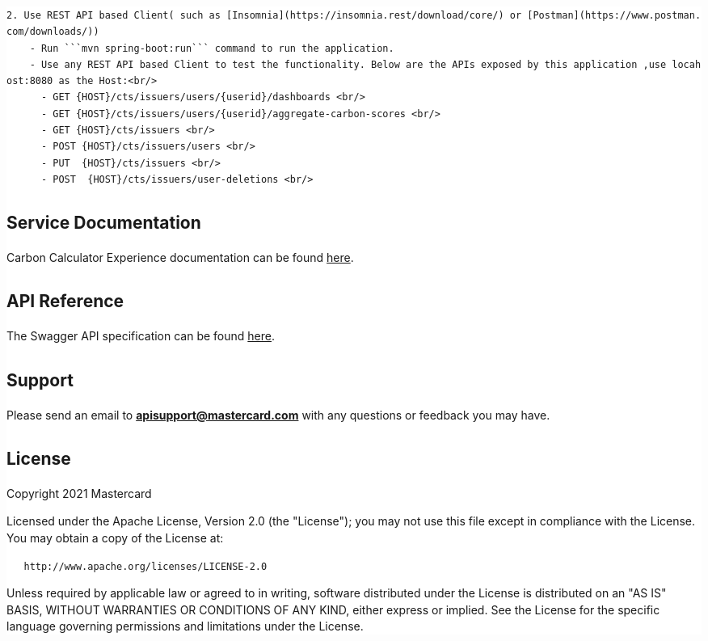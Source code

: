     2. Use REST API based Client( such as [Insomnia](https://insomnia.rest/download/core/) or [Postman](https://www.postman.com/downloads/))
        - Run ```mvn spring-boot:run``` command to run the application.
        - Use any REST API based Client to test the functionality. Below are the APIs exposed by this application ,use locahost:8080 as the Host:<br/>
          - GET {HOST}/cts/issuers/users/{userid}/dashboards <br/>
          - GET {HOST}/cts/issuers/users/{userid}/aggregate-carbon-scores <br/>
          - GET {HOST}/cts/issuers <br/>
          - POST {HOST}/cts/issuers/users <br/>
          - PUT  {HOST}/cts/issuers <br/>
          - POST  {HOST}/cts/issuers/user-deletions <br/>


## Service Documentation <a name="documentation"></a>

Carbon Calculator Experience documentation can be found [here](https://developer.mastercard.com/priceless-planet-carbon-tracker/documentation/use-cases/).


## API Reference <a name="api-reference"></a>
The Swagger API specification can be found [here](https://developer.mastercard.com/priceless-planet-carbon-tracker/documentation/api-reference/).

## Support <a name="support"></a>
Please send an email to **apisupport@mastercard.com** with any questions or feedback you may have.


## License <a name="license"></a>
<p>Copyright 2021 Mastercard</p>
<p>Licensed under the Apache License, Version 2.0 (the "License"); you may not use this file except in compliance with
the License. You may obtain a copy of the License at:</p>
<pre><code>   http://www.apache.org/licenses/LICENSE-2.0
</code></pre>
<p>Unless required by applicable law or agreed to in writing, software distributed under the License is distributed on
an "AS IS" BASIS, WITHOUT WARRANTIES OR CONDITIONS OF ANY KIND, either express or implied. See the License for the
specific language governing permissions and limitations under the License.</p>
